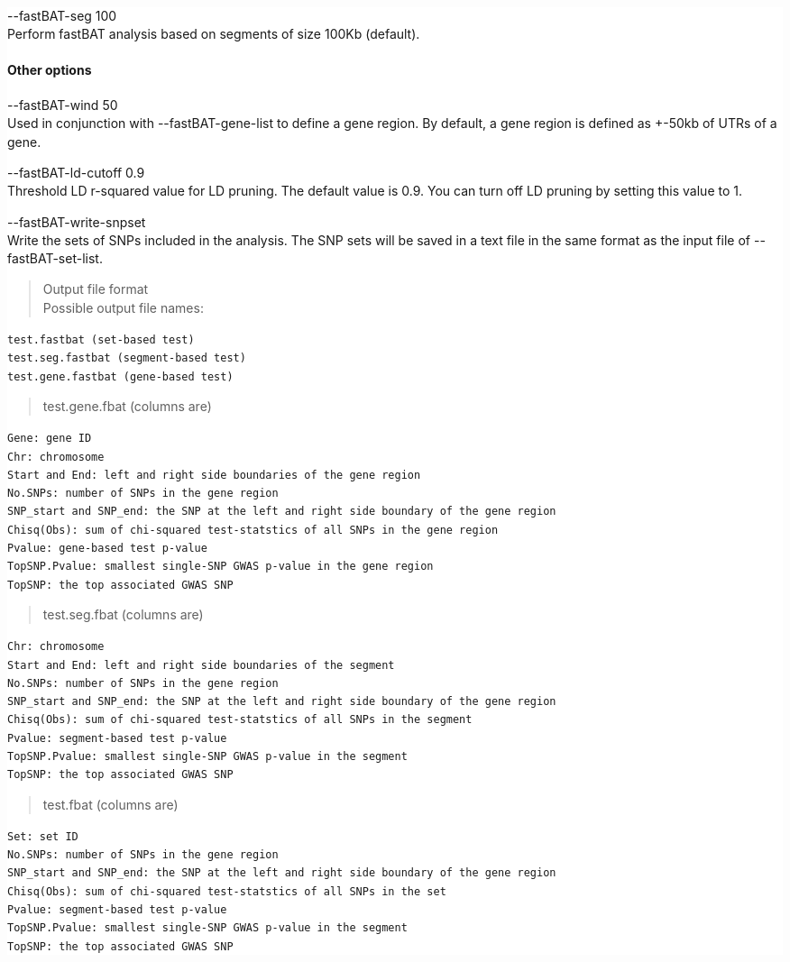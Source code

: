 --fastBAT-seg 100  
Perform fastBAT analysis based on segments of size 100Kb (default).

#### Other options 

--fastBAT-wind 50  
Used in conjunction with --fastBAT-gene-list to define a gene region. By default, a gene region is defined as +-50kb of UTRs of a gene.

--fastBAT-ld-cutoff 0.9  
Threshold LD r-squared value for LD pruning. The default value is 0.9. You can turn off LD pruning by setting this value to 1.

--fastBAT-write-snpset   
Write the sets of SNPs included in the analysis. The SNP sets will be saved in a text file in the same format as the input file of --fastBAT-set-list. 

> Output file format  
> Possible output file names:  
```nohighlight
test.fastbat (set-based test)
test.seg.fastbat (segment-based test)
test.gene.fastbat (gene-based test)
```
> test.gene.fbat (columns are)
```nohighlight
Gene: gene ID  
Chr: chromosome  
Start and End: left and right side boundaries of the gene region
No.SNPs: number of SNPs in the gene region
SNP_start and SNP_end: the SNP at the left and right side boundary of the gene region
Chisq(Obs): sum of chi-squared test-statstics of all SNPs in the gene region
Pvalue: gene-based test p-value
TopSNP.Pvalue: smallest single-SNP GWAS p-value in the gene region
TopSNP: the top associated GWAS SNP
```

> test.seg.fbat (columns are)
```nohighlight
Chr: chromosome
Start and End: left and right side boundaries of the segment
No.SNPs: number of SNPs in the gene region
SNP_start and SNP_end: the SNP at the left and right side boundary of the gene region
Chisq(Obs): sum of chi-squared test-statstics of all SNPs in the segment
Pvalue: segment-based test p-value
TopSNP.Pvalue: smallest single-SNP GWAS p-value in the segment
TopSNP: the top associated GWAS SNP
```

> test.fbat (columns are)
```nohighlight
Set: set ID
No.SNPs: number of SNPs in the gene region
SNP_start and SNP_end: the SNP at the left and right side boundary of the gene region
Chisq(Obs): sum of chi-squared test-statstics of all SNPs in the set
Pvalue: segment-based test p-value
TopSNP.Pvalue: smallest single-SNP GWAS p-value in the segment
TopSNP: the top associated GWAS SNP
```
